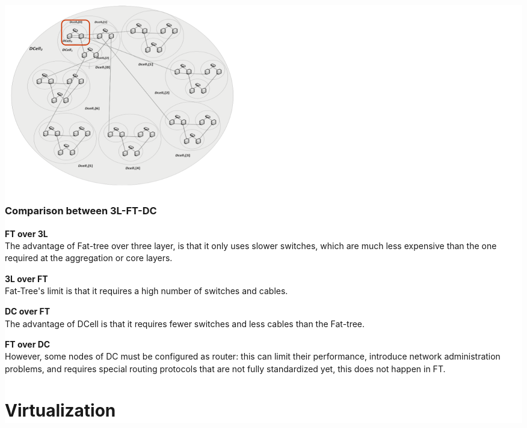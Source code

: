 <img src="images/dcell.png" style="zoom:50%">

### Comparison between 3L-FT-DC

**FT over 3L**  
The advantage of Fat-tree over three layer, is that it only uses slower switches, which are much less expensive than the one required at the aggregation or core layers.

**3L over FT**  
Fat-Tree's limit is that it requires a high number of switches and cables.

**DC over FT**  
The advantage of DCell is that it requires fewer switches and less cables than the Fat-tree. 

**FT over DC**  
However, some nodes of DC must be configured as router: this can limit their performance, introduce network administration problems, and requires special routing protocols that are not fully standardized yet, this does not happen in FT.



# Virtualization
